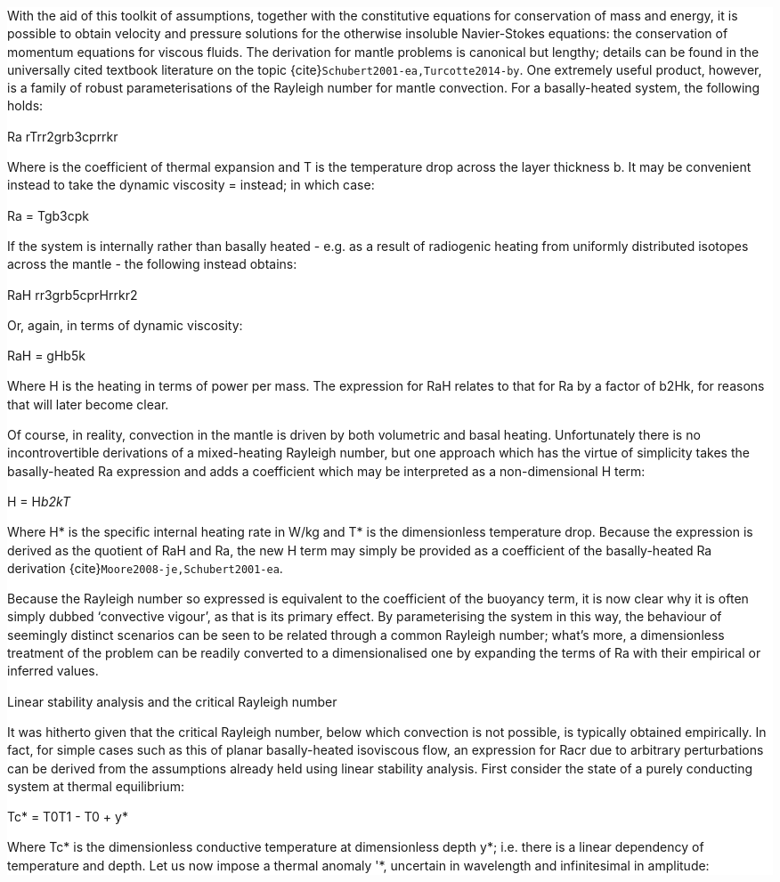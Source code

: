 With the aid of this toolkit of assumptions, together with the constitutive equations for conservation of mass and energy, it is possible to obtain velocity and pressure solutions for the otherwise insoluble Navier-Stokes equations: the conservation of momentum equations for viscous fluids. The derivation for mantle problems is canonical but lengthy; details can be found in the universally cited textbook literature on the topic {cite}`Schubert2001-ea,Turcotte2014-by`. One extremely useful product, however, is a family of robust parameterisations of the Rayleigh number for mantle convection. For a basally-heated system, the following holds:

Ra  rTrr2grb3cprrkr

Where  is the coefficient of thermal expansion and T is the temperature drop across the layer thickness b. It may be convenient instead to take the dynamic viscosity  =  instead; in which case:

Ra = Tgb3cpk

If the system is internally rather than basally heated - e.g. as a result of radiogenic heating from uniformly distributed isotopes across the mantle - the following instead obtains:

RaH   rr3grb5cprHrrkr2

Or, again, in terms of dynamic viscosity:

RaH = gHb5k

Where H is the heating in terms of power per mass. The expression for RaH relates to that for Ra by a factor of b2Hk, for reasons that will later become clear.

Of course, in reality, convection in the mantle is driven by both volumetric and basal heating. Unfortunately there is no incontrovertible derivations of a mixed-heating Rayleigh number, but one approach which has the virtue of simplicity takes the basally-heated Ra expression and adds a coefficient which may be interpreted as a non-dimensional H term:

H = H*b2kT*

Where H* is the specific internal heating rate in W/kg and T* is the dimensionless temperature drop. Because the expression is derived as the quotient of RaH and Ra, the new H term may simply be provided as a coefficient of the basally-heated Ra derivation {cite}`Moore2008-je,Schubert2001-ea`.

Because the Rayleigh number so expressed is equivalent to the coefficient of the buoyancy term, it is now clear why it is often simply dubbed ‘convective vigour’, as that is its primary effect. By parameterising the system in this way, the behaviour of seemingly distinct scenarios can be seen to be related through a common Rayleigh number; what’s more, a dimensionless treatment of the problem can be readily converted to a dimensionalised one by expanding the terms of Ra with their empirical or inferred values.

Linear stability analysis and the critical Rayleigh number

It was hitherto given that the critical Rayleigh number, below which convection is not possible, is typically obtained empirically. In fact, for simple cases such as this of planar basally-heated isoviscous flow, an expression for Racr due to arbitrary perturbations can be derived from the assumptions already held using linear stability analysis. First consider the state of a purely conducting system at thermal equilibrium:

Tc* = T0T1 - T0 + y* 

Where Tc* is the dimensionless conductive temperature at dimensionless depth y*; i.e. there is a linear dependency of temperature and depth. Let us now impose a thermal anomaly '*, uncertain in wavelength and infinitesimal in amplitude:
